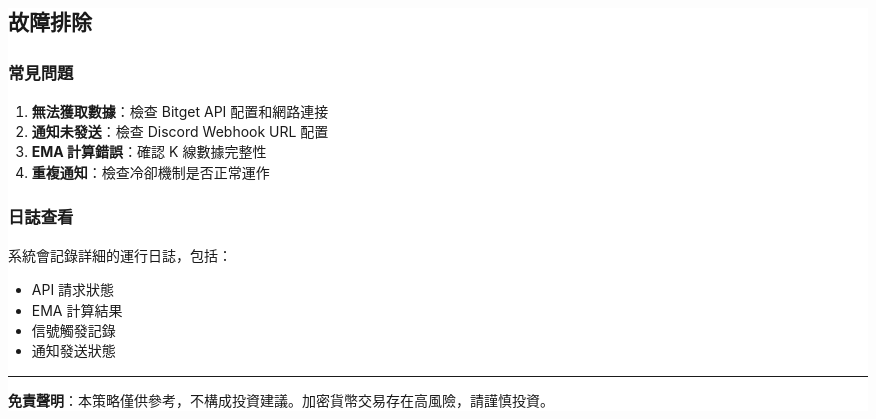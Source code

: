 ## 故障排除

### 常見問題
1. **無法獲取數據**：檢查 Bitget API 配置和網路連接
2. **通知未發送**：檢查 Discord Webhook URL 配置
3. **EMA 計算錯誤**：確認 K 線數據完整性
4. **重複通知**：檢查冷卻機制是否正常運作

### 日誌查看
系統會記錄詳細的運行日誌，包括：
- API 請求狀態
- EMA 計算結果
- 信號觸發記錄
- 通知發送狀態

---

**免責聲明**：本策略僅供參考，不構成投資建議。加密貨幣交易存在高風險，請謹慎投資。